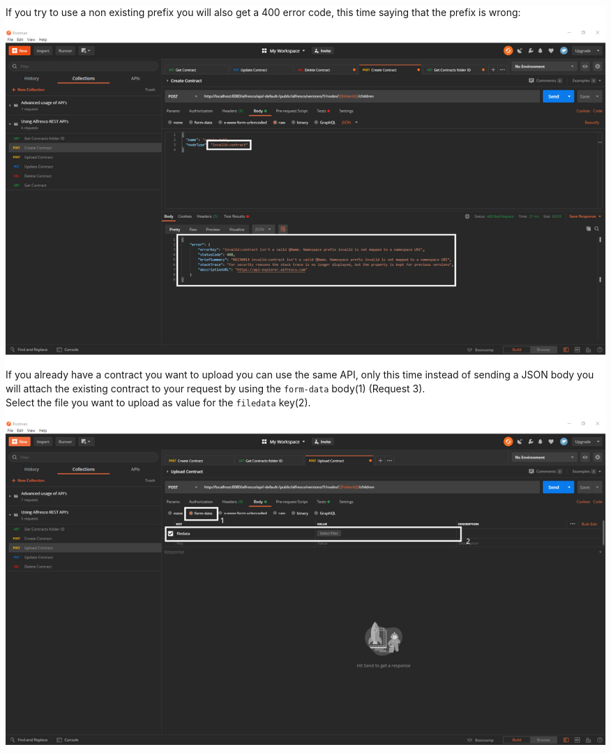 If you try to use a non existing prefix you will also get a 400 error code, this time saying that the prefix is wrong:

![invalidPrefix](../images/api-tutorial/invalidPrefix.png)

If you already have a contract you want to upload you can use the same API, only this time instead of sending a JSON body you will attach the existing contract to your request by using the `form-data` body(1) (Request 3).    
Select the file you want to upload as value for the `filedata` key(2).

![uploadContract](../images/api-tutorial/uploadContract.png)
